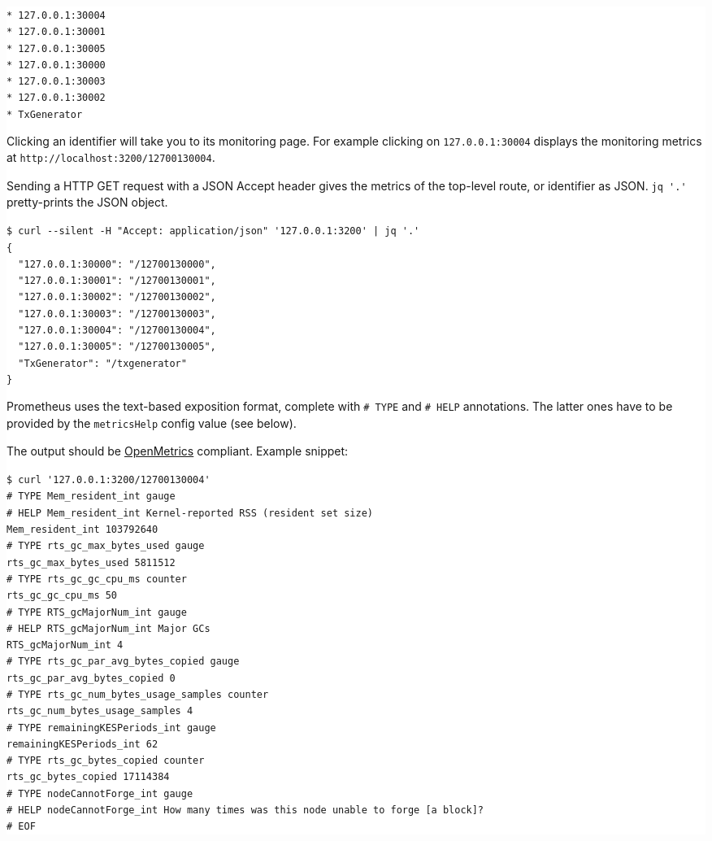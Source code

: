 ```
* 127.0.0.1:30004
* 127.0.0.1:30001
* 127.0.0.1:30005
* 127.0.0.1:30000
* 127.0.0.1:30003
* 127.0.0.1:30002
* TxGenerator
```

Clicking an identifier will take you to its monitoring page. For
example clicking on `127.0.0.1:30004` displays the monitoring metrics
at `http://localhost:3200/12700130004`.

Sending a HTTP GET request with a JSON Accept header gives the metrics
of the top-level route, or identifier as JSON. `jq '.'` pretty-prints
the JSON object.

```
$ curl --silent -H "Accept: application/json" '127.0.0.1:3200' | jq '.'
{
  "127.0.0.1:30000": "/12700130000",
  "127.0.0.1:30001": "/12700130001",
  "127.0.0.1:30002": "/12700130002",
  "127.0.0.1:30003": "/12700130003",
  "127.0.0.1:30004": "/12700130004",
  "127.0.0.1:30005": "/12700130005",
  "TxGenerator": "/txgenerator"
}
```

Prometheus uses the text-based exposition format, complete with `# TYPE` and `# HELP` annotations. The latter ones have to be provided by the `metricsHelp` config value (see below).  

The output should be [OpenMetrics](https://github.com/OpenObservability/OpenMetrics/blob/main/specification/OpenMetrics.md#text-format) compliant. Example snippet:

```
$ curl '127.0.0.1:3200/12700130004'
# TYPE Mem_resident_int gauge
# HELP Mem_resident_int Kernel-reported RSS (resident set size)
Mem_resident_int 103792640
# TYPE rts_gc_max_bytes_used gauge
rts_gc_max_bytes_used 5811512
# TYPE rts_gc_gc_cpu_ms counter
rts_gc_gc_cpu_ms 50
# TYPE RTS_gcMajorNum_int gauge
# HELP RTS_gcMajorNum_int Major GCs
RTS_gcMajorNum_int 4
# TYPE rts_gc_par_avg_bytes_copied gauge
rts_gc_par_avg_bytes_copied 0
# TYPE rts_gc_num_bytes_usage_samples counter
rts_gc_num_bytes_usage_samples 4
# TYPE remainingKESPeriods_int gauge
remainingKESPeriods_int 62
# TYPE rts_gc_bytes_copied counter
rts_gc_bytes_copied 17114384
# TYPE nodeCannotForge_int gauge
# HELP nodeCannotForge_int How many times was this node unable to forge [a block]?
# EOF
```
